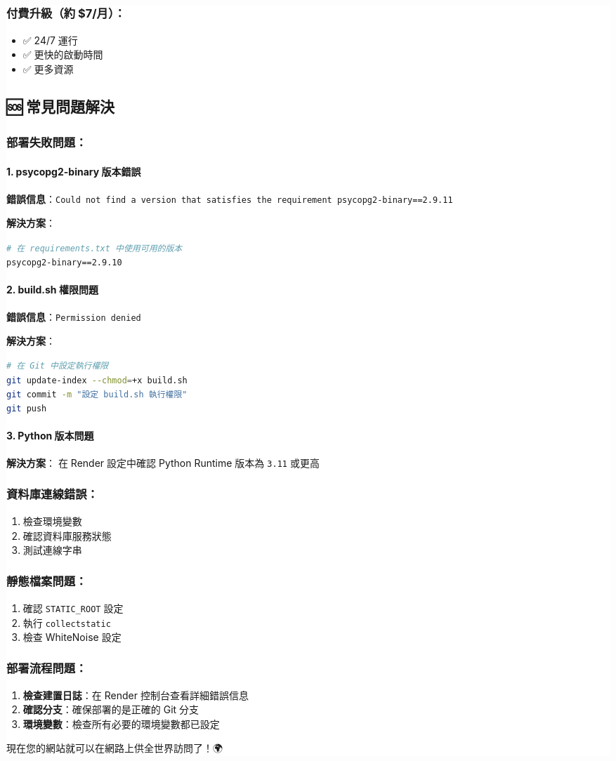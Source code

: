 ### 付費升級（約 $7/月）：
- ✅ 24/7 運行
- ✅ 更快的啟動時間
- ✅ 更多資源

## 🆘 常見問題解決

### 部署失敗問題：

#### 1. psycopg2-binary 版本錯誤
**錯誤信息**：`Could not find a version that satisfies the requirement psycopg2-binary==2.9.11`

**解決方案**：
```bash
# 在 requirements.txt 中使用可用的版本
psycopg2-binary==2.9.10
```

#### 2. build.sh 權限問題
**錯誤信息**：`Permission denied`

**解決方案**：
```bash
# 在 Git 中設定執行權限
git update-index --chmod=+x build.sh
git commit -m "設定 build.sh 執行權限"
git push
```

#### 3. Python 版本問題
**解決方案**：
在 Render 設定中確認 Python Runtime 版本為 `3.11` 或更高

### 資料庫連線錯誤：
1. 檢查環境變數
2. 確認資料庫服務狀態
3. 測試連線字串

### 靜態檔案問題：
1. 確認 `STATIC_ROOT` 設定
2. 執行 `collectstatic`
3. 檢查 WhiteNoise 設定

### 部署流程問題：
1. **檢查建置日誌**：在 Render 控制台查看詳細錯誤信息
2. **確認分支**：確保部署的是正確的 Git 分支
3. **環境變數**：檢查所有必要的環境變數都已設定

現在您的網站就可以在網路上供全世界訪問了！🌍
